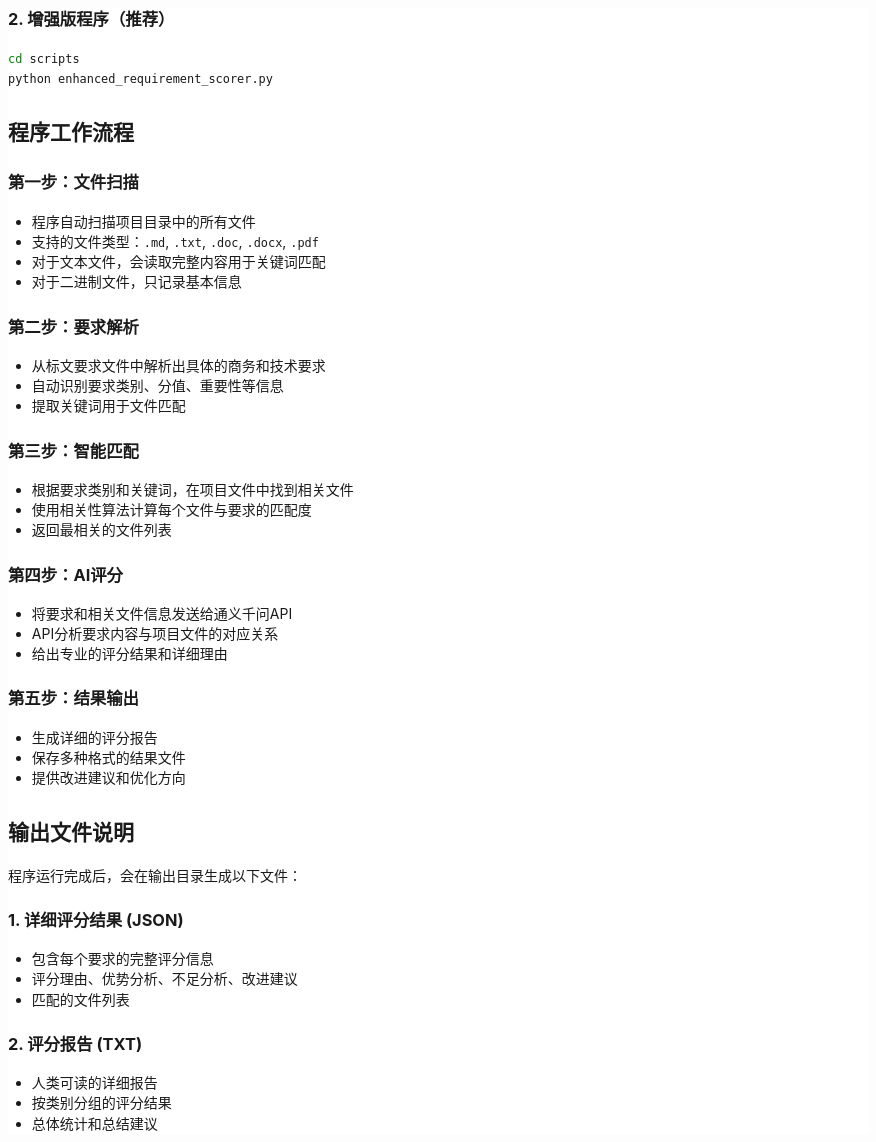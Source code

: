 ### 2. 增强版程序（推荐）

```bash
cd scripts
python enhanced_requirement_scorer.py
```

## 程序工作流程

### 第一步：文件扫描
- 程序自动扫描项目目录中的所有文件
- 支持的文件类型：`.md`, `.txt`, `.doc`, `.docx`, `.pdf`
- 对于文本文件，会读取完整内容用于关键词匹配
- 对于二进制文件，只记录基本信息

### 第二步：要求解析
- 从标文要求文件中解析出具体的商务和技术要求
- 自动识别要求类别、分值、重要性等信息
- 提取关键词用于文件匹配

### 第三步：智能匹配
- 根据要求类别和关键词，在项目文件中找到相关文件
- 使用相关性算法计算每个文件与要求的匹配度
- 返回最相关的文件列表

### 第四步：AI评分
- 将要求和相关文件信息发送给通义千问API
- API分析要求内容与项目文件的对应关系
- 给出专业的评分结果和详细理由

### 第五步：结果输出
- 生成详细的评分报告
- 保存多种格式的结果文件
- 提供改进建议和优化方向

## 输出文件说明

程序运行完成后，会在输出目录生成以下文件：

### 1. 详细评分结果 (JSON)
- 包含每个要求的完整评分信息
- 评分理由、优势分析、不足分析、改进建议
- 匹配的文件列表

### 2. 评分报告 (TXT)
- 人类可读的详细报告
- 按类别分组的评分结果
- 总体统计和总结建议
